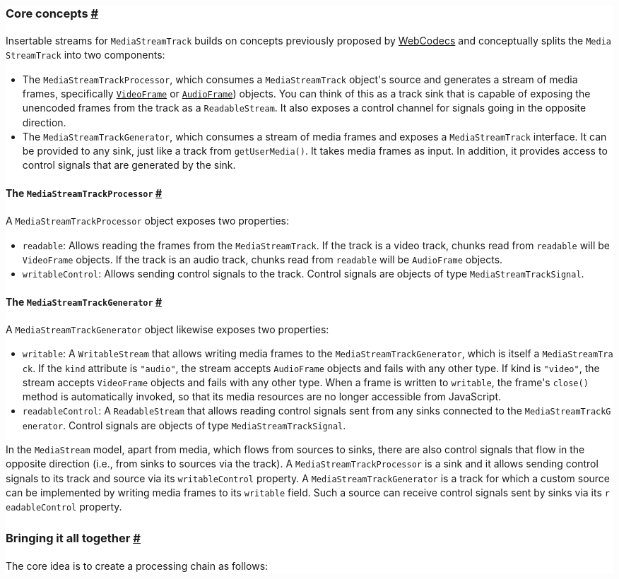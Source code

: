 ### Core concepts <a href="#core-concepts" class="w-headline-link">#</a>

Insertable streams for `MediaStreamTrack` builds on concepts previously proposed by [WebCodecs](https://web.dev/webcodecs/) and conceptually splits the `MediaStreamTrack` into two components:

-   The `MediaStreamTrackProcessor`, which consumes a `MediaStreamTrack` object's source and generates a stream of media frames, specifically [`VideoFrame`](https://w3c.github.io/webcodecs/#videoframe-interface) or [`AudioFrame`](https://w3c.github.io/webcodecs/#audioframe-interface)) objects. You can think of this as a track sink that is capable of exposing the unencoded frames from the track as a `ReadableStream`. It also exposes a control channel for signals going in the opposite direction.
-   The `MediaStreamTrackGenerator`, which consumes a stream of media frames and exposes a `MediaStreamTrack` interface. It can be provided to any sink, just like a track from `getUserMedia()`. It takes media frames as input. In addition, it provides access to control signals that are generated by the sink.

#### The `MediaStreamTrackProcessor` <a href="#the-mediastreamtrackprocessor" class="w-headline-link">#</a>

A `MediaStreamTrackProcessor` object exposes two properties:

-   `readable`: Allows reading the frames from the `MediaStreamTrack`. If the track is a video track, chunks read from `readable` will be `VideoFrame` objects. If the track is an audio track, chunks read from `readable` will be `AudioFrame` objects.
-   `writableControl`: Allows sending control signals to the track. Control signals are objects of type `MediaStreamTrackSignal`.

#### The `MediaStreamTrackGenerator` <a href="#the-mediastreamtrackgenerator" class="w-headline-link">#</a>

A `MediaStreamTrackGenerator` object likewise exposes two properties:

-   `writable`: A `WritableStream` that allows writing media frames to the `MediaStreamTrackGenerator`, which is itself a `MediaStreamTrack`. If the `kind` attribute is `"audio"`, the stream accepts `AudioFrame` objects and fails with any other type. If kind is `"video"`, the stream accepts `VideoFrame` objects and fails with any other type. When a frame is written to `writable`, the frame's `close()` method is automatically invoked, so that its media resources are no longer accessible from JavaScript.
-   `readableControl`: A `ReadableStream` that allows reading control signals sent from any sinks connected to the `MediaStreamTrackGenerator`. Control signals are objects of type `MediaStreamTrackSignal`.

In the `MediaStream` model, apart from media, which flows from sources to sinks, there are also control signals that flow in the opposite direction (i.e., from sinks to sources via the track). A `MediaStreamTrackProcessor` is a sink and it allows sending control signals to its track and source via its `writableControl` property. A `MediaStreamTrackGenerator` is a track for which a custom source can be implemented by writing media frames to its `writable` field. Such a source can receive control signals sent by sinks via its `readableControl` property.

### Bringing it all together <a href="#bringing-it-all-together" class="w-headline-link">#</a>

The core idea is to create a processing chain as follows:
